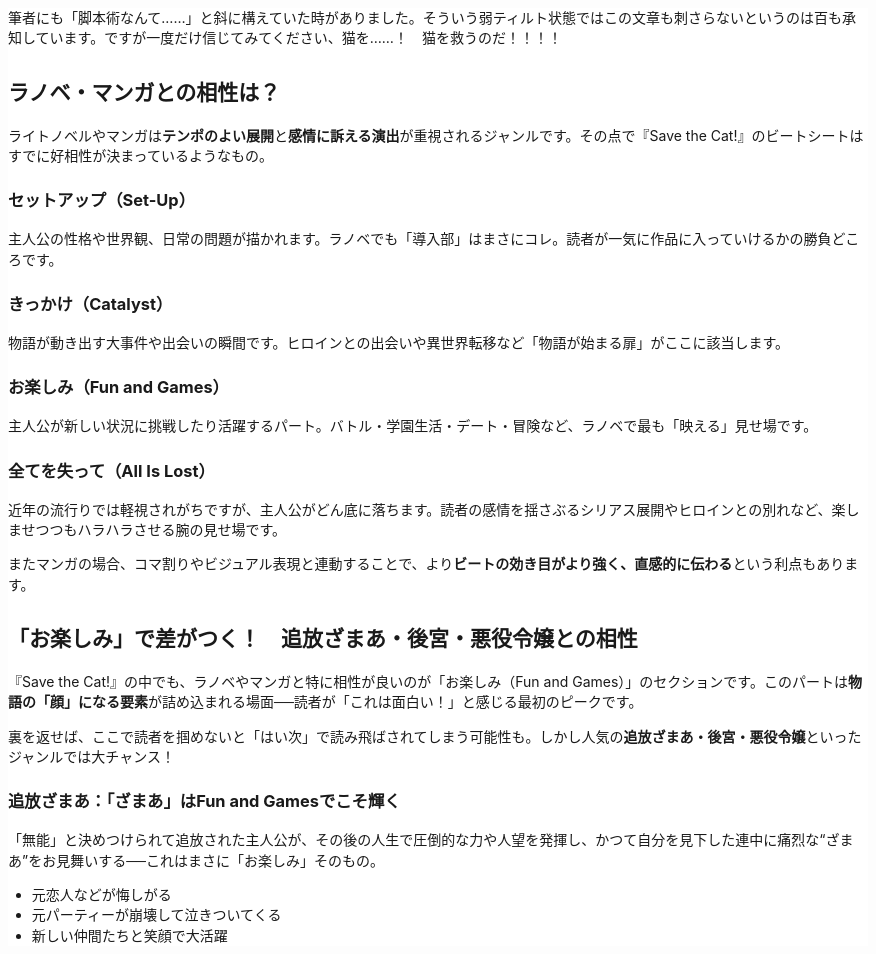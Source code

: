 筆者にも「脚本術なんて……」と斜に構えていた時がありました。そういう弱ティルト状態ではこの文章も刺さらないというのは百も承知しています。ですが一度だけ信じてみてください、猫を……！　猫を救うのだ！！！！


## ラノベ・マンガとの相性は？

ライトノベルやマンガは**テンポのよい展開**と**感情に訴える演出**が重視されるジャンルです。その点で『Save the Cat!』のビートシートはすでに好相性が決まっているようなもの。

### セットアップ（Set-Up）

主人公の性格や世界観、日常の問題が描かれます。ラノベでも「導入部」はまさにコレ。読者が一気に作品に入っていけるかの勝負どころです。

### きっかけ（Catalyst）

物語が動き出す大事件や出会いの瞬間です。ヒロインとの出会いや異世界転移など「物語が始まる扉」がここに該当します。

### お楽しみ（Fun and Games）

主人公が新しい状況に挑戦したり活躍するパート。バトル・学園生活・デート・冒険など、ラノベで最も「映える」見せ場です。

### 全てを失って（All Is Lost）

近年の流行りでは軽視されがちですが、主人公がどん底に落ちます。読者の感情を揺さぶるシリアス展開やヒロインとの別れなど、楽しませつつもハラハラさせる腕の見せ場です。

またマンガの場合、コマ割りやビジュアル表現と連動することで、より**ビートの効き目がより強く、直感的に伝わる**という利点もあります。



<div class="ad-wrapper">
<ins class="adsbygoogle"
     style="display:block"
     data-ad-client="ca-pub-2685020883138124"
     data-ad-slot="7156518409"
     data-ad-format="auto"
     data-full-width-responsive="true"></ins>
<script>
     (adsbygoogle = window.adsbygoogle || []).push({});
</script>
</div>



## 「お楽しみ」で差がつく！　追放ざまあ・後宮・悪役令嬢との相性

『Save the Cat!』の中でも、ラノベやマンガと特に相性が良いのが「お楽しみ（Fun and Games）」のセクションです。このパートは**物語の「顔」になる要素**が詰め込まれる場面──読者が「これは面白い！」と感じる最初のピークです。

裏を返せば、ここで読者を掴めないと「はい次」で読み飛ばされてしまう可能性も。しかし人気の**追放ざまあ・後宮・悪役令嬢**といったジャンルでは大チャンス！　

### 追放ざまあ：「ざまあ」はFun and Gamesでこそ輝く

「無能」と決めつけられて追放された主人公が、その後の人生で圧倒的な力や人望を発揮し、かつて自分を見下した連中に痛烈な“ざまあ”をお見舞いする──これはまさに「お楽しみ」そのもの。

- 元恋人などが悔しがる
- 元パーティーが崩壊して泣きついてくる
- 新しい仲間たちと笑顔で大活躍
